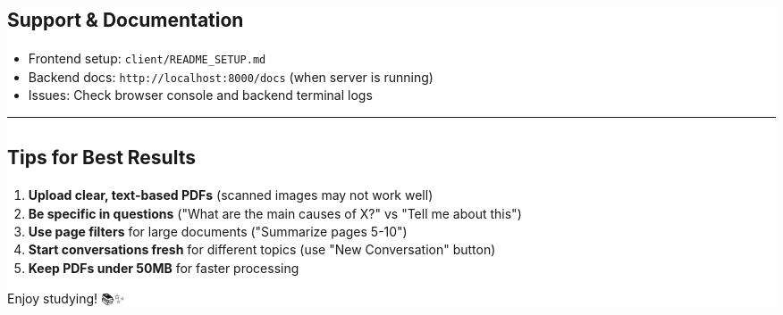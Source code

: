 ## Support & Documentation

- Frontend setup: `client/README_SETUP.md`
- Backend docs: `http://localhost:8000/docs` (when server is running)
- Issues: Check browser console and backend terminal logs

---

## Tips for Best Results

1. **Upload clear, text-based PDFs** (scanned images may not work well)
2. **Be specific in questions** ("What are the main causes of X?" vs "Tell me about this")
3. **Use page filters** for large documents ("Summarize pages 5-10")
4. **Start conversations fresh** for different topics (use "New Conversation" button)
5. **Keep PDFs under 50MB** for faster processing

Enjoy studying! 📚✨
